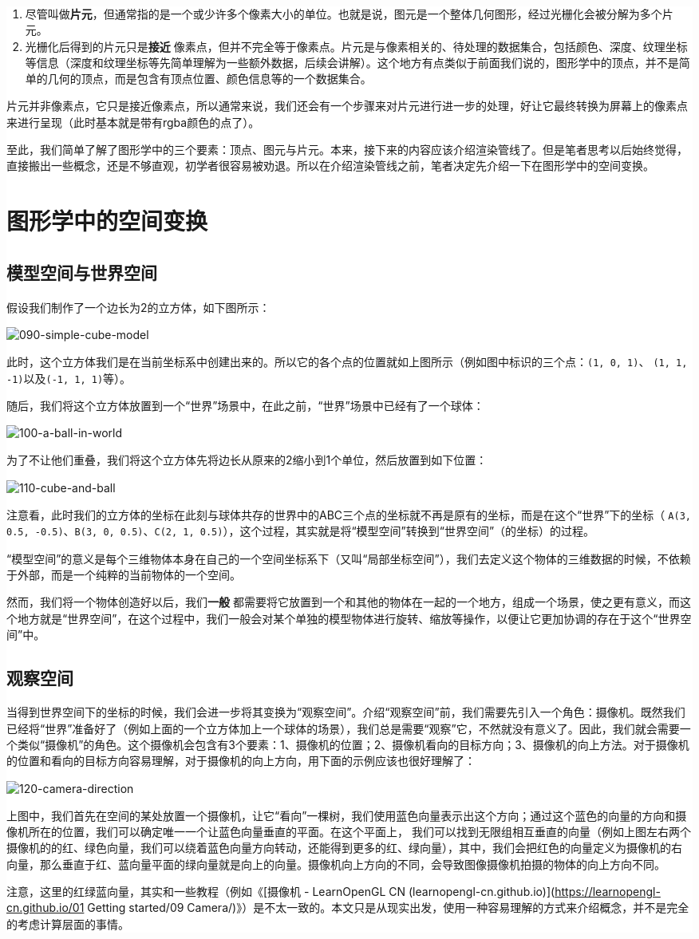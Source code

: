 1. 尽管叫做**片元**，但通常指的是一个或少许多个像素大小的单位。也就是说，图元是一个整体几何图形，经过光栅化会被分解为多个片元。
2. 光栅化后得到的片元只是**接近**
   像素点，但并不完全等于像素点。片元是与像素相关的、待处理的数据集合，包括颜色、深度、纹理坐标等信息（深度和纹理坐标等先简单理解为一些额外数据，后续会讲解）。这个地方有点类似于前面我们说的，图形学中的顶点，并不是简单的几何的顶点，而是包含有顶点位置、颜色信息等的一个数据集合。

片元并非像素点，它只是接近像素点，所以通常来说，我们还会有一个步骤来对片元进行进一步的处理，好让它最终转换为屏幕上的像素点来进行呈现（此时基本就是带有rgba颜色的点了）。

至此，我们简单了解了图形学中的三个要素：顶点、图元与片元。本来，接下来的内容应该介绍渲染管线了。但是笔者思考以后始终觉得，直接搬出一些概念，还是不够直观，初学者很容易被劝退。所以在介绍渲染管线之前，笔者决定先介绍一下在图形学中的空间变换。

# 图形学中的空间变换

## 模型空间与世界空间

假设我们制作了一个边长为2的立方体，如下图所示：

![090-simple-cube-model](https://src-1252109805.cos.ap-chengdu.myqcloud.com/images/post/2024-07-31/090-simple-cube-model.png)

此时，这个立方体我们是在当前坐标系中创建出来的。所以它的各个点的位置就如上图所示（例如图中标识的三个点：`(1, 0, 1)`、
`(1, 1, -1)`以及`(-1, 1, 1)`等）。

随后，我们将这个立方体放置到一个“世界”场景中，在此之前，“世界”场景中已经有了一个球体：

![100-a-ball-in-world](https://src-1252109805.cos.ap-chengdu.myqcloud.com/images/post/2024-07-31/100-a-ball-in-world.png)

为了不让他们重叠，我们将这个立方体先将边长从原来的2缩小到1个单位，然后放置到如下位置：

![110-cube-and-ball](https://src-1252109805.cos.ap-chengdu.myqcloud.com/images/post/2024-07-31/110-cube-and-ball.png)

注意看，此时我们的立方体的坐标在此刻与球体共存的世界中的ABC三个点的坐标就不再是原有的坐标，而是在这个“世界”下的坐标（
`A(3, 0.5, -0.5)`、`B(3, 0, 0.5)`、`C(2, 1, 0.5)`），这个过程，其实就是将“模型空间”转换到“世界空间”（的坐标）的过程。

“模型空间”的意义是每个三维物体本身在自己的一个空间坐标系下（又叫“局部坐标空间”），我们去定义这个物体的三维数据的时候，不依赖于外部，而是一个纯粹的当前物体的一个空间。

然而，我们将一个物体创造好以后，我们**一般**
都需要将它放置到一个和其他的物体在一起的一个地方，组成一个场景，使之更有意义，而这个地方就是“世界空间”，在这个过程中，我们一般会对某个单独的模型物体进行旋转、缩放等操作，以便让它更加协调的存在于这个“世界空间”中。

## 观察空间

当得到世界空间下的坐标的时候，我们会进一步将其变换为“观察空间”。介绍“观察空间”前，我们需要先引入一个角色：摄像机。既然我们已经将“世界”准备好了（例如上面的一个立方体加上一个球体的场景），我们总是需要“观察”它，不然就没有意义了。因此，我们就会需要一个类似“摄像机”的角色。这个摄像机会包含有3个要素：1、摄像机的位置；2、摄像机看向的目标方向；3、摄像机的向上方法。对于摄像机的位置和看向的目标方向容易理解，对于摄像机的向上方向，用下面的示例应该也很好理解了：

![120-camera-direction](https://src-1252109805.cos.ap-chengdu.myqcloud.com/images/post/2024-07-31/120-camera-direction.png)

上图中，我们首先在空间的某处放置一个摄像机，让它“看向”一棵树，我们使用蓝色向量表示出这个方向；通过这个蓝色的向量的方向和摄像机所在的位置，我们可以确定唯一一个让蓝色向量垂直的平面。在这个平面上，
我们可以找到无限组相互垂直的向量（例如上图左右两个摄像机的的红、绿色向量，我们可以绕着蓝色向量方向转动，还能得到更多的红、绿向量），其中，我们会把红色的向量定义为摄像机的右向量，那么垂直于红、蓝向量平面的绿向量就是向上的向量。摄像机向上方向的不同，会导致图像摄像机拍摄的物体的向上方向不同。

>
注意，这里的红绿蓝向量，其实和一些教程（例如《[摄像机 - LearnOpenGL CN (learnopengl-cn.github.io)](https://learnopengl-cn.github.io/01
Getting started/09 Camera/)》）是不太一致的。本文只是从现实出发，使用一种容易理解的方式来介绍概念，并不是完全的考虑计算层面的事情。
